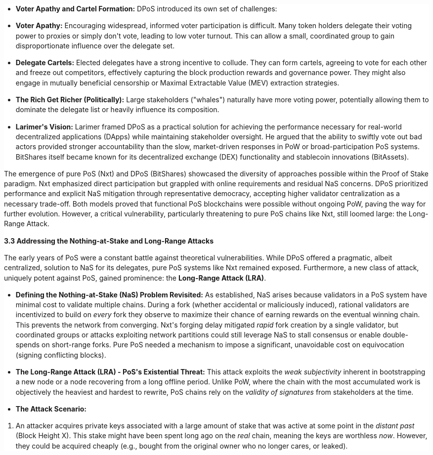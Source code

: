 *   **Voter Apathy and Cartel Formation:** DPoS introduced its own set of challenges:

*   **Voter Apathy:** Encouraging widespread, informed voter participation is difficult. Many token holders delegate their voting power to proxies or simply don't vote, leading to low voter turnout. This can allow a small, coordinated group to gain disproportionate influence over the delegate set.

*   **Delegate Cartels:** Elected delegates have a strong incentive to collude. They can form cartels, agreeing to vote for each other and freeze out competitors, effectively capturing the block production rewards and governance power. They might also engage in mutually beneficial censorship or Maximal Extractable Value (MEV) extraction strategies.

*   **The Rich Get Richer (Politically):** Large stakeholders ("whales") naturally have more voting power, potentially allowing them to dominate the delegate list or heavily influence its composition.

*   **Larimer's Vision:** Larimer framed DPoS as a practical solution for achieving the performance necessary for real-world decentralized applications (DApps) while maintaining stakeholder oversight. He argued that the ability to swiftly vote out bad actors provided stronger accountability than the slow, market-driven responses in PoW or broad-participation PoS systems. BitShares itself became known for its decentralized exchange (DEX) functionality and stablecoin innovations (BitAssets).

The emergence of pure PoS (Nxt) and DPoS (BitShares) showcased the diversity of approaches possible within the Proof of Stake paradigm. Nxt emphasized direct participation but grappled with online requirements and residual NaS concerns. DPoS prioritized performance and explicit NaS mitigation through representative democracy, accepting higher validator centralization as a necessary trade-off. Both models proved that functional PoS blockchains were possible without ongoing PoW, paving the way for further evolution. However, a critical vulnerability, particularly threatening to pure PoS chains like Nxt, still loomed large: the Long-Range Attack.

**3.3 Addressing the Nothing-at-Stake and Long-Range Attacks**

The early years of PoS were a constant battle against theoretical vulnerabilities. While DPoS offered a pragmatic, albeit centralized, solution to NaS for its delegates, pure PoS systems like Nxt remained exposed. Furthermore, a new class of attack, uniquely potent against PoS, gained prominence: the **Long-Range Attack (LRA)**.

*   **Defining the Nothing-at-Stake (NaS) Problem Revisited:** As established, NaS arises because validators in a PoS system have minimal cost to validate multiple chains. During a fork (whether accidental or maliciously induced), rational validators are incentivized to build on *every* fork they observe to maximize their chance of earning rewards on the eventual winning chain. This prevents the network from converging. Nxt's forging delay mitigated *rapid* fork creation by a single validator, but coordinated groups or attacks exploiting network partitions could still leverage NaS to stall consensus or enable double-spends on short-range forks. Pure PoS needed a mechanism to impose a significant, unavoidable cost on equivocation (signing conflicting blocks).

*   **The Long-Range Attack (LRA) - PoS's Existential Threat:** This attack exploits the *weak subjectivity* inherent in bootstrapping a new node or a node recovering from a long offline period. Unlike PoW, where the chain with the most accumulated work is objectively the heaviest and hardest to rewrite, PoS chains rely on the *validity of signatures* from stakeholders at the time.

*   **The Attack Scenario:**

1.  An attacker acquires private keys associated with a large amount of stake that was active at some point in the *distant past* (Block Height X). This stake might have been spent long ago on the *real* chain, meaning the keys are worthless *now*. However, they could be acquired cheaply (e.g., bought from the original owner who no longer cares, or leaked).
